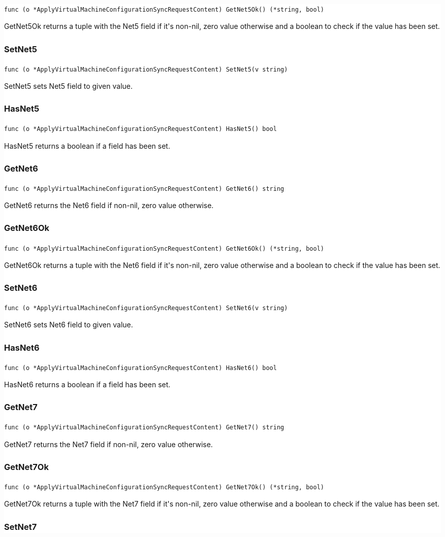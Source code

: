 `func (o *ApplyVirtualMachineConfigurationSyncRequestContent) GetNet5Ok() (*string, bool)`

GetNet5Ok returns a tuple with the Net5 field if it's non-nil, zero value otherwise
and a boolean to check if the value has been set.

### SetNet5

`func (o *ApplyVirtualMachineConfigurationSyncRequestContent) SetNet5(v string)`

SetNet5 sets Net5 field to given value.

### HasNet5

`func (o *ApplyVirtualMachineConfigurationSyncRequestContent) HasNet5() bool`

HasNet5 returns a boolean if a field has been set.

### GetNet6

`func (o *ApplyVirtualMachineConfigurationSyncRequestContent) GetNet6() string`

GetNet6 returns the Net6 field if non-nil, zero value otherwise.

### GetNet6Ok

`func (o *ApplyVirtualMachineConfigurationSyncRequestContent) GetNet6Ok() (*string, bool)`

GetNet6Ok returns a tuple with the Net6 field if it's non-nil, zero value otherwise
and a boolean to check if the value has been set.

### SetNet6

`func (o *ApplyVirtualMachineConfigurationSyncRequestContent) SetNet6(v string)`

SetNet6 sets Net6 field to given value.

### HasNet6

`func (o *ApplyVirtualMachineConfigurationSyncRequestContent) HasNet6() bool`

HasNet6 returns a boolean if a field has been set.

### GetNet7

`func (o *ApplyVirtualMachineConfigurationSyncRequestContent) GetNet7() string`

GetNet7 returns the Net7 field if non-nil, zero value otherwise.

### GetNet7Ok

`func (o *ApplyVirtualMachineConfigurationSyncRequestContent) GetNet7Ok() (*string, bool)`

GetNet7Ok returns a tuple with the Net7 field if it's non-nil, zero value otherwise
and a boolean to check if the value has been set.

### SetNet7

